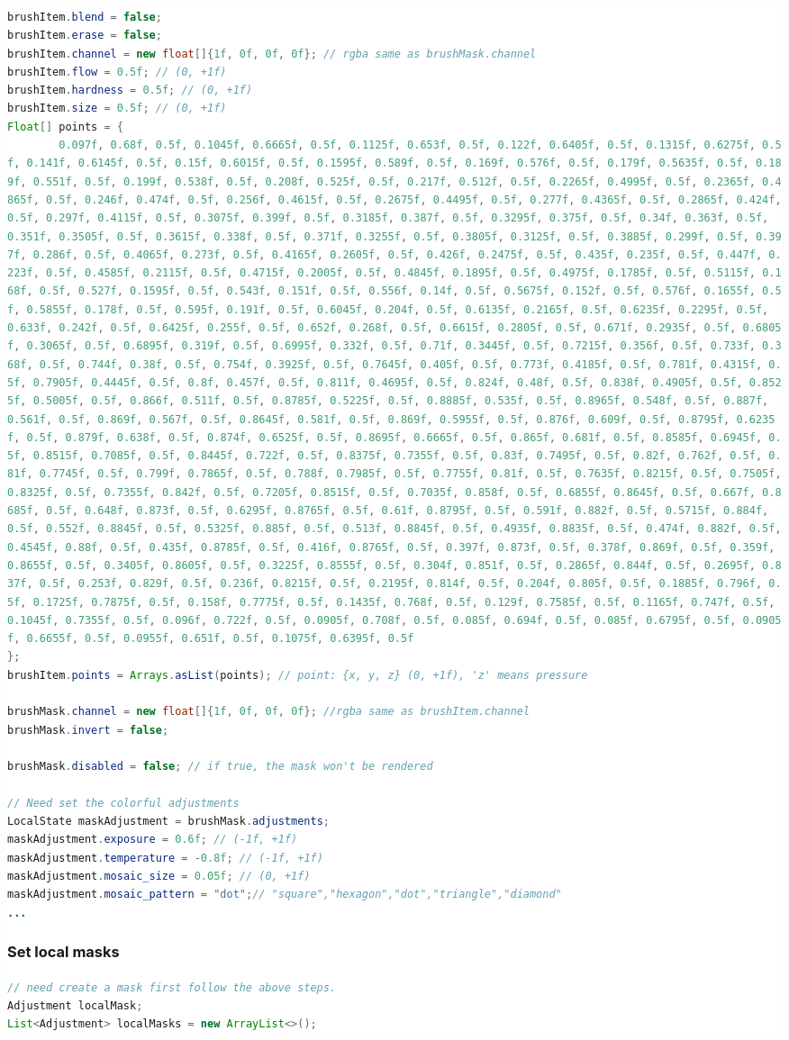 ```java
brushItem.blend = false;
brushItem.erase = false;
brushItem.channel = new float[]{1f, 0f, 0f, 0f}; // rgba same as brushMask.channel
brushItem.flow = 0.5f; // (0, +1f)
brushItem.hardness = 0.5f; // (0, +1f)
brushItem.size = 0.5f; // (0, +1f)
Float[] points = {
        0.097f, 0.68f, 0.5f, 0.1045f, 0.6665f, 0.5f, 0.1125f, 0.653f, 0.5f, 0.122f, 0.6405f, 0.5f, 0.1315f, 0.6275f, 0.5f, 0.141f, 0.6145f, 0.5f, 0.15f, 0.6015f, 0.5f, 0.1595f, 0.589f, 0.5f, 0.169f, 0.576f, 0.5f, 0.179f, 0.5635f, 0.5f, 0.189f, 0.551f, 0.5f, 0.199f, 0.538f, 0.5f, 0.208f, 0.525f, 0.5f, 0.217f, 0.512f, 0.5f, 0.2265f, 0.4995f, 0.5f, 0.2365f, 0.4865f, 0.5f, 0.246f, 0.474f, 0.5f, 0.256f, 0.4615f, 0.5f, 0.2675f, 0.4495f, 0.5f, 0.277f, 0.4365f, 0.5f, 0.2865f, 0.424f, 0.5f, 0.297f, 0.4115f, 0.5f, 0.3075f, 0.399f, 0.5f, 0.3185f, 0.387f, 0.5f, 0.3295f, 0.375f, 0.5f, 0.34f, 0.363f, 0.5f, 0.351f, 0.3505f, 0.5f, 0.3615f, 0.338f, 0.5f, 0.371f, 0.3255f, 0.5f, 0.3805f, 0.3125f, 0.5f, 0.3885f, 0.299f, 0.5f, 0.397f, 0.286f, 0.5f, 0.4065f, 0.273f, 0.5f, 0.4165f, 0.2605f, 0.5f, 0.426f, 0.2475f, 0.5f, 0.435f, 0.235f, 0.5f, 0.447f, 0.223f, 0.5f, 0.4585f, 0.2115f, 0.5f, 0.4715f, 0.2005f, 0.5f, 0.4845f, 0.1895f, 0.5f, 0.4975f, 0.1785f, 0.5f, 0.5115f, 0.168f, 0.5f, 0.527f, 0.1595f, 0.5f, 0.543f, 0.151f, 0.5f, 0.556f, 0.14f, 0.5f, 0.5675f, 0.152f, 0.5f, 0.576f, 0.1655f, 0.5f, 0.5855f, 0.178f, 0.5f, 0.595f, 0.191f, 0.5f, 0.6045f, 0.204f, 0.5f, 0.6135f, 0.2165f, 0.5f, 0.6235f, 0.2295f, 0.5f, 0.633f, 0.242f, 0.5f, 0.6425f, 0.255f, 0.5f, 0.652f, 0.268f, 0.5f, 0.6615f, 0.2805f, 0.5f, 0.671f, 0.2935f, 0.5f, 0.6805f, 0.3065f, 0.5f, 0.6895f, 0.319f, 0.5f, 0.6995f, 0.332f, 0.5f, 0.71f, 0.3445f, 0.5f, 0.7215f, 0.356f, 0.5f, 0.733f, 0.368f, 0.5f, 0.744f, 0.38f, 0.5f, 0.754f, 0.3925f, 0.5f, 0.7645f, 0.405f, 0.5f, 0.773f, 0.4185f, 0.5f, 0.781f, 0.4315f, 0.5f, 0.7905f, 0.4445f, 0.5f, 0.8f, 0.457f, 0.5f, 0.811f, 0.4695f, 0.5f, 0.824f, 0.48f, 0.5f, 0.838f, 0.4905f, 0.5f, 0.8525f, 0.5005f, 0.5f, 0.866f, 0.511f, 0.5f, 0.8785f, 0.5225f, 0.5f, 0.8885f, 0.535f, 0.5f, 0.8965f, 0.548f, 0.5f, 0.887f, 0.561f, 0.5f, 0.869f, 0.567f, 0.5f, 0.8645f, 0.581f, 0.5f, 0.869f, 0.5955f, 0.5f, 0.876f, 0.609f, 0.5f, 0.8795f, 0.6235f, 0.5f, 0.879f, 0.638f, 0.5f, 0.874f, 0.6525f, 0.5f, 0.8695f, 0.6665f, 0.5f, 0.865f, 0.681f, 0.5f, 0.8585f, 0.6945f, 0.5f, 0.8515f, 0.7085f, 0.5f, 0.8445f, 0.722f, 0.5f, 0.8375f, 0.7355f, 0.5f, 0.83f, 0.7495f, 0.5f, 0.82f, 0.762f, 0.5f, 0.81f, 0.7745f, 0.5f, 0.799f, 0.7865f, 0.5f, 0.788f, 0.7985f, 0.5f, 0.7755f, 0.81f, 0.5f, 0.7635f, 0.8215f, 0.5f, 0.7505f, 0.8325f, 0.5f, 0.7355f, 0.842f, 0.5f, 0.7205f, 0.8515f, 0.5f, 0.7035f, 0.858f, 0.5f, 0.6855f, 0.8645f, 0.5f, 0.667f, 0.8685f, 0.5f, 0.648f, 0.873f, 0.5f, 0.6295f, 0.8765f, 0.5f, 0.61f, 0.8795f, 0.5f, 0.591f, 0.882f, 0.5f, 0.5715f, 0.884f, 0.5f, 0.552f, 0.8845f, 0.5f, 0.5325f, 0.885f, 0.5f, 0.513f, 0.8845f, 0.5f, 0.4935f, 0.8835f, 0.5f, 0.474f, 0.882f, 0.5f, 0.4545f, 0.88f, 0.5f, 0.435f, 0.8785f, 0.5f, 0.416f, 0.8765f, 0.5f, 0.397f, 0.873f, 0.5f, 0.378f, 0.869f, 0.5f, 0.359f, 0.8655f, 0.5f, 0.3405f, 0.8605f, 0.5f, 0.3225f, 0.8555f, 0.5f, 0.304f, 0.851f, 0.5f, 0.2865f, 0.844f, 0.5f, 0.2695f, 0.837f, 0.5f, 0.253f, 0.829f, 0.5f, 0.236f, 0.8215f, 0.5f, 0.2195f, 0.814f, 0.5f, 0.204f, 0.805f, 0.5f, 0.1885f, 0.796f, 0.5f, 0.1725f, 0.7875f, 0.5f, 0.158f, 0.7775f, 0.5f, 0.1435f, 0.768f, 0.5f, 0.129f, 0.7585f, 0.5f, 0.1165f, 0.747f, 0.5f, 0.1045f, 0.7355f, 0.5f, 0.096f, 0.722f, 0.5f, 0.0905f, 0.708f, 0.5f, 0.085f, 0.694f, 0.5f, 0.085f, 0.6795f, 0.5f, 0.0905f, 0.6655f, 0.5f, 0.0955f, 0.651f, 0.5f, 0.1075f, 0.6395f, 0.5f
};
brushItem.points = Arrays.asList(points); // point: {x, y, z} (0, +1f), 'z' means pressure
 
brushMask.channel = new float[]{1f, 0f, 0f, 0f}; //rgba same as brushItem.channel
brushMask.invert = false;
 
brushMask.disabled = false; // if true, the mask won't be rendered
 
// Need set the colorful adjustments
LocalState maskAdjustment = brushMask.adjustments;
maskAdjustment.exposure = 0.6f; // (-1f, +1f)
maskAdjustment.temperature = -0.8f; // (-1f, +1f)
maskAdjustment.mosaic_size = 0.05f; // (0, +1f)
maskAdjustment.mosaic_pattern = "dot";// "square","hexagon","dot","triangle","diamond"
...
```
### Set local masks
```java
// need create a mask first follow the above steps.
Adjustment localMask;
List<Adjustment> localMasks = new ArrayList<>();
```